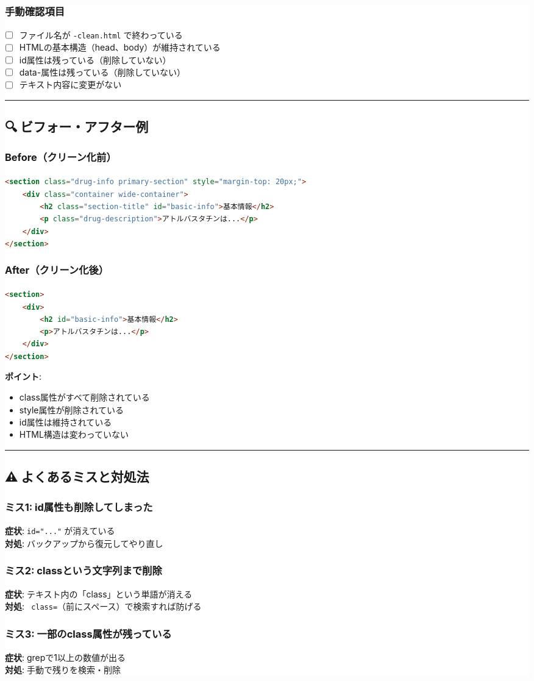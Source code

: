 ### 手動確認項目

- [ ] ファイル名が `-clean.html` で終わっている
- [ ] HTMLの基本構造（head、body）が維持されている
- [ ] id属性は残っている（削除していない）
- [ ] data-属性は残っている（削除していない）
- [ ] テキスト内容に変更がない

---

## 🔍 ビフォー・アフター例

### Before（クリーン化前）
```html
<section class="drug-info primary-section" style="margin-top: 20px;">
    <div class="container wide-container">
        <h2 class="section-title" id="basic-info">基本情報</h2>
        <p class="drug-description">アトルバスタチンは...</p>
    </div>
</section>
```

### After（クリーン化後）
```html
<section>
    <div>
        <h2 id="basic-info">基本情報</h2>
        <p>アトルバスタチンは...</p>
    </div>
</section>
```

**ポイント**: 
- class属性がすべて削除されている
- style属性が削除されている
- id属性は維持されている
- HTML構造は変わっていない

---

## ⚠️ よくあるミスと対処法

### ミス1: id属性も削除してしまった
**症状**: `id="..."` が消えている  
**対処**: バックアップから復元してやり直し

### ミス2: classという文字列まで削除
**症状**: テキスト内の「class」という単語が消える  
**対処**: ` class=`（前にスペース）で検索すれば防げる

### ミス3: 一部のclass属性が残っている
**症状**: grepで1以上の数値が出る  
**対処**: 手動で残りを検索・削除
